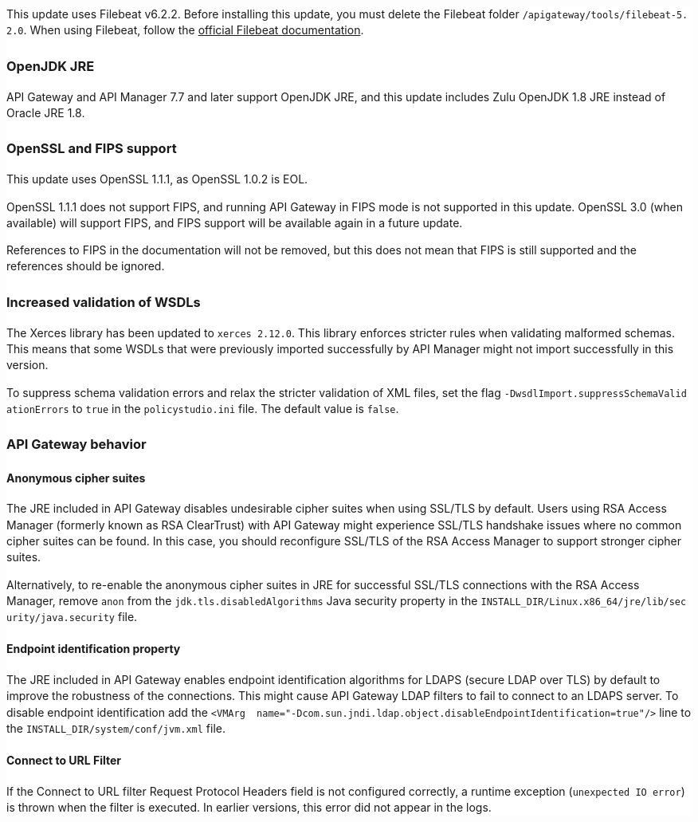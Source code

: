 This update uses Filebeat v6.2.2. Before installing this update, you must delete the Filebeat folder  `/apigateway/tools/filebeat-5.2.0`. When using Filebeat, follow the [official Filebeat documentation](https://www.elastic.co/guide/en/beats/filebeat/6.6/index.html).

### OpenJDK JRE

API Gateway and API Manager 7.7 and later support OpenJDK JRE, and this update includes Zulu OpenJDK 1.8 JRE instead of Oracle JRE 1.8.

### OpenSSL and FIPS support

This update uses OpenSSL 1.1.1, as OpenSSL 1.0.2 is EOL.

OpenSSL 1.1.1 does not support FIPS, and running API Gateway in FIPS mode is not supported in this update. OpenSSL 3.0 (when available) will support FIPS, and FIPS support will be available again in a future update.

References to FIPS in the documentation will not be removed, but this does not mean that FIPS is still supported and the references should be ignored.

### Increased validation of WSDLs

The Xerces library has been updated to `xerces 2.12.0`. This library enforces stricter rules when validating malformed schemas. This means that some WSDLs that were previously imported successfully by API Manager might not import successfully in this version.

To suppress schema validation errors and relax the stricter validation of XML files, set the flag `-DwsdlImport.suppressSchemaValidationErrors` to `true` in the `policystudio.ini` file. The default value is `false`.

### API Gateway behavior

#### Anonymous cipher suites

The JRE included in API Gateway disables undesirable cipher suites when using SSL/TLS by default. Users using RSA Access Manager (formerly known as RSA ClearTrust) with API Gateway might experience SSL/TLS handshake issues where no common cipher suites can be found. In this case, you should reconfigure SSL/TLS of the RSA Access Manager to support stronger cipher suites.

Alternatively, to re-enable the anonymous cipher suites in JRE for successful SSL/TLS connections with the RSA Access Manager, remove `anon`  from the  `jdk.tls.disabledAlgorithms` Java security property in the  `INSTALL_DIR/Linux.x86_64/jre/lib/security/java.security` file.

#### Endpoint identification property

The JRE included in API Gateway enables endpoint identification algorithms for LDAPS (secure LDAP over TLS) by default to  improve the robustness of the connections. This might cause API Gateway LDAP filters to fail to connect to an LDAPS server. To disable endpoint identification add the  `<VMArg  name="-Dcom.sun.jndi.ldap.object.disableEndpointIdentification=true"/>`  line to the  `INSTALL_DIR/system/conf/jvm.xml` file.

#### Connect to URL Filter

If the Connect to URL filter Request Protocol Headers field is not configured correctly, a runtime exception (`unexpected IO error`) is thrown when the filter is executed. In earlier versions, this error did not appear in the logs.
